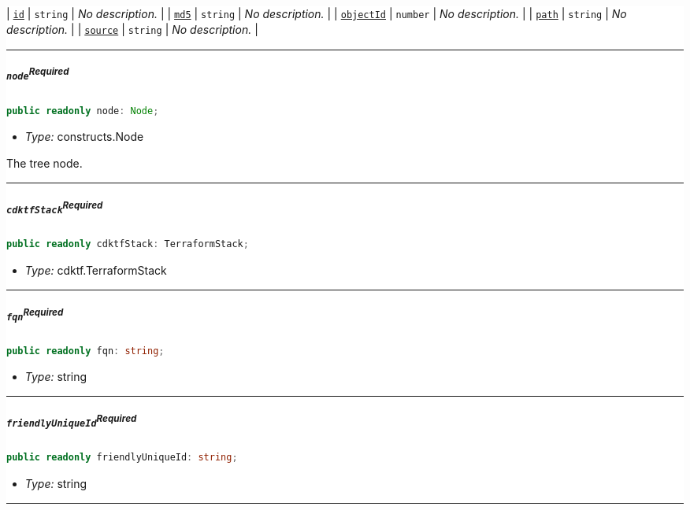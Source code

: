 | <code><a href="#@cdktf/provider-databricks.workspaceFile.WorkspaceFile.property.id">id</a></code> | <code>string</code> | *No description.* |
| <code><a href="#@cdktf/provider-databricks.workspaceFile.WorkspaceFile.property.md5">md5</a></code> | <code>string</code> | *No description.* |
| <code><a href="#@cdktf/provider-databricks.workspaceFile.WorkspaceFile.property.objectId">objectId</a></code> | <code>number</code> | *No description.* |
| <code><a href="#@cdktf/provider-databricks.workspaceFile.WorkspaceFile.property.path">path</a></code> | <code>string</code> | *No description.* |
| <code><a href="#@cdktf/provider-databricks.workspaceFile.WorkspaceFile.property.source">source</a></code> | <code>string</code> | *No description.* |

---

##### `node`<sup>Required</sup> <a name="node" id="@cdktf/provider-databricks.workspaceFile.WorkspaceFile.property.node"></a>

```typescript
public readonly node: Node;
```

- *Type:* constructs.Node

The tree node.

---

##### `cdktfStack`<sup>Required</sup> <a name="cdktfStack" id="@cdktf/provider-databricks.workspaceFile.WorkspaceFile.property.cdktfStack"></a>

```typescript
public readonly cdktfStack: TerraformStack;
```

- *Type:* cdktf.TerraformStack

---

##### `fqn`<sup>Required</sup> <a name="fqn" id="@cdktf/provider-databricks.workspaceFile.WorkspaceFile.property.fqn"></a>

```typescript
public readonly fqn: string;
```

- *Type:* string

---

##### `friendlyUniqueId`<sup>Required</sup> <a name="friendlyUniqueId" id="@cdktf/provider-databricks.workspaceFile.WorkspaceFile.property.friendlyUniqueId"></a>

```typescript
public readonly friendlyUniqueId: string;
```

- *Type:* string

---